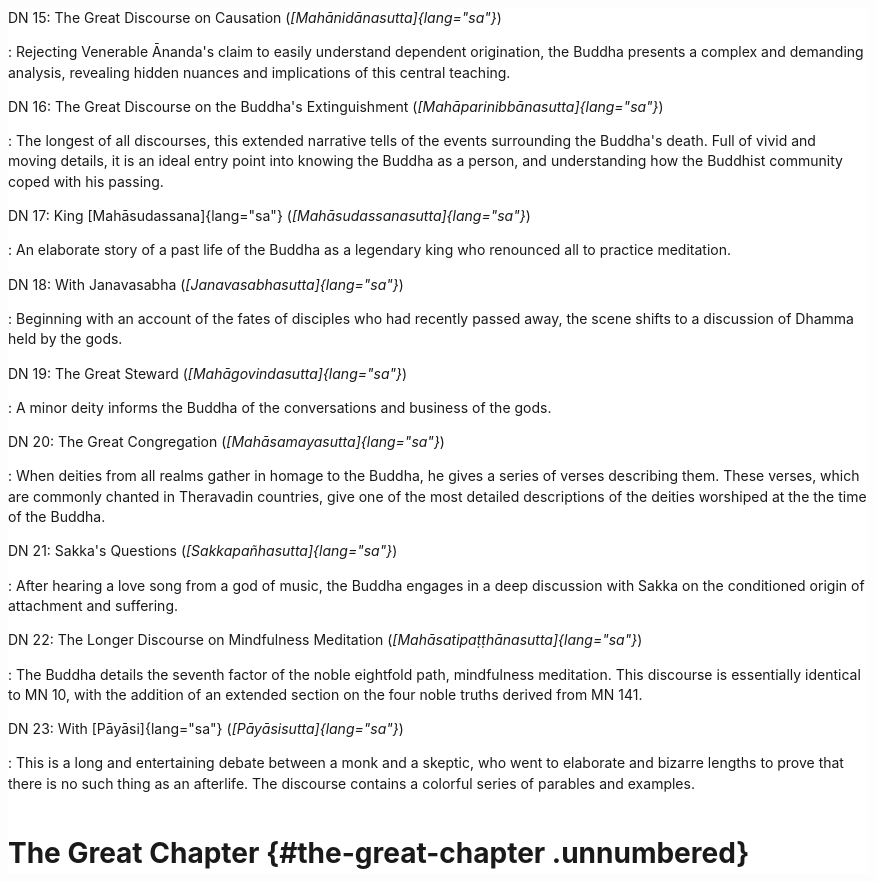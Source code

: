 DN 15: The Great Discourse on Causation (*[Mahānidānasutta]{lang="sa"}*)

:   Rejecting Venerable Ānanda's claim to easily understand dependent
    origination, the Buddha presents a complex and demanding analysis,
    revealing hidden nuances and implications of this central teaching.

DN 16: The Great Discourse on the Buddha's Extinguishment (*[Mahāparinibbānasutta]{lang="sa"}*)

:   The longest of all discourses, this extended narrative tells of the
    events surrounding the Buddha's death. Full of vivid and moving
    details, it is an ideal entry point into knowing the Buddha as a
    person, and understanding how the Buddhist community coped with his
    passing.

DN 17: King [Mahāsudassana]{lang="sa"} (*[Mahāsudassanasutta]{lang="sa"}*)

:   An elaborate story of a past life of the Buddha as a legendary king
    who renounced all to practice meditation.

DN 18: With Janavasabha (*[Janavasabhasutta]{lang="sa"}*)

:   Beginning with an account of the fates of disciples who had recently
    passed away, the scene shifts to a discussion of Dhamma held by the
    gods.

DN 19: The Great Steward (*[Mahāgovindasutta]{lang="sa"}*)

:   A minor deity informs the Buddha of the conversations and business
    of the gods.

DN 20: The Great Congregation (*[Mahāsamayasutta]{lang="sa"}*)

:   When deities from all realms gather in homage to the Buddha, he
    gives a series of verses describing them. These verses, which are
    commonly chanted in Theravadin countries, give one of the most
    detailed descriptions of the deities worshiped at the the time of
    the Buddha.

DN 21: Sakka's Questions (*[Sakkapañhasutta]{lang="sa"}*)

:   After hearing a love song from a god of music, the Buddha engages in
    a deep discussion with Sakka on the conditioned origin of attachment
    and suffering.

DN 22: The Longer Discourse on Mindfulness Meditation (*[Mahāsatipaṭṭhānasutta]{lang="sa"}*)

:   The Buddha details the seventh factor of the noble eightfold path,
    mindfulness meditation. This discourse is essentially identical to
    MN 10, with the addition of an extended section on the four noble
    truths derived from MN 141.

DN 23: With [Pāyāsi]{lang="sa"} (*[Pāyāsisutta]{lang="sa"}*)

:   This is a long and entertaining debate between a monk and a skeptic,
    who went to elaborate and bizarre lengths to prove that there is no
    such thing as an afterlife. The discourse contains a colorful series
    of parables and examples.

# The Great Chapter  {#the-great-chapter .unnumbered}
